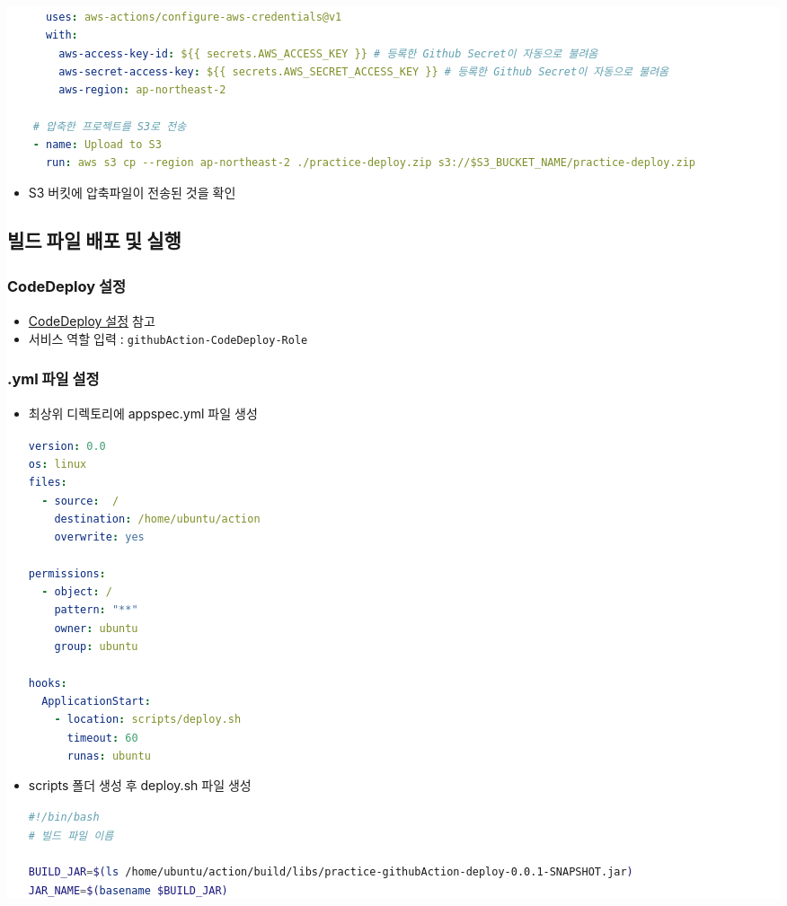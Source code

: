   ```yml
        uses: aws-actions/configure-aws-credentials@v1
        with:
          aws-access-key-id: ${{ secrets.AWS_ACCESS_KEY }} # 등록한 Github Secret이 자동으로 불려옴
          aws-secret-access-key: ${{ secrets.AWS_SECRET_ACCESS_KEY }} # 등록한 Github Secret이 자동으로 불려옴
          aws-region: ap-northeast-2
    
      # 압축한 프로젝트를 S3로 전송
      - name: Upload to S3
        run: aws s3 cp --region ap-northeast-2 ./practice-deploy.zip s3://$S3_BUCKET_NAME/practice-deploy.zip
  ```
- S3 버킷에 압축파일이 전송된 것을 확인

## 빌드 파일 배포 및 실행
### CodeDeploy 설정
  - [CodeDeploy 설정](https://jsoocha.github.io/spring/codestates75-2/) 참고
  - 서비스 역할 입력 : ```githubAction-CodeDeploy-Role```

### .yml 파일 설정
- 최상위 디렉토리에 appspec.yml 파일 생성

  ```yml
  version: 0.0
  os: linux
  files:
    - source:  /
      destination: /home/ubuntu/action
      overwrite: yes

  permissions:
    - object: /
      pattern: "**"
      owner: ubuntu
      group: ubuntu

  hooks:
    ApplicationStart:
      - location: scripts/deploy.sh
        timeout: 60
        runas: ubuntu  
  ```

- scripts 폴더 생성 후 deploy.sh 파일 생성
    ```bash
    #!/bin/bash
    # 빌드 파일 이름

    BUILD_JAR=$(ls /home/ubuntu/action/build/libs/practice-githubAction-deploy-0.0.1-SNAPSHOT.jar)
    JAR_NAME=$(basename $BUILD_JAR)
